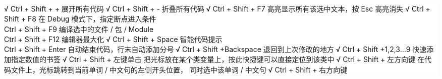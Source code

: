    <td>√</td> 
  </tr> 
  <tr> 
   <td>Ctrl + Shift + +</td> 
   <td>展开所有代码</td> 
   <td>√</td> 
  </tr> 
  <tr> 
   <td>Ctrl + Shift + -</td> 
   <td>折叠所有代码</td> 
   <td>√</td> 
  </tr> 
  <tr> 
   <td>Ctrl + Shift + F7</td> 
   <td>高亮显示所有该选中文本，按 Esc 高亮消失</td> 
   <td>√</td> 
  </tr> 
  <tr> 
   <td>Ctrl + Shift + F8</td> 
   <td>在 Debug 模式下，指定断点进入条件</td> 
   <td><br></td> 
  </tr> 
  <tr> 
   <td>Ctrl + Shift + F9</td> 
   <td>编译选中的文件 / 包 / Module</td> 
   <td><br></td> 
  </tr> 
  <tr> 
   <td>Ctrl + Shift + F12</td> 
   <td>编辑器最大化</td> 
   <td>√</td> 
  </tr> 
  <tr> 
   <td>Ctrl + Shift + Space</td> 
   <td>智能代码提示</td> 
   <td><br></td> 
  </tr> 
  <tr> 
   <td>Ctrl + Shift + Enter</td> 
   <td>自动结束代码，行末自动添加分号</td> 
   <td>√</td> 
  </tr> 
  <tr> 
   <td>Ctrl + Shift +Backspace</td> 
   <td>退回到上次修改的地方</td> 
   <td>√</td> 
  </tr> 
  <tr> 
   <td>Ctrl + Shift +1,2,3…9</td> 
   <td>快速添加指定数值的书签</td> 
   <td>√</td> 
  </tr> 
  <tr> 
   <td>Ctrl + Shift + 左键单击</td> 
   <td>把光标放在某个类变量上，按此快捷键可以直接定位到该类中</td> 
   <td>√</td> 
  </tr> 
  <tr> 
   <td>Ctrl + Shift + 左方向键</td> 
   <td>在代码文件上，光标跳转到当前单词 / 中文句的左侧开头位置， 同时选中该单词 / 中文句</td> 
   <td>√</td> 
  </tr> 
  <tr> 
   <td>Ctrl + Shift + 右方向键</td> 